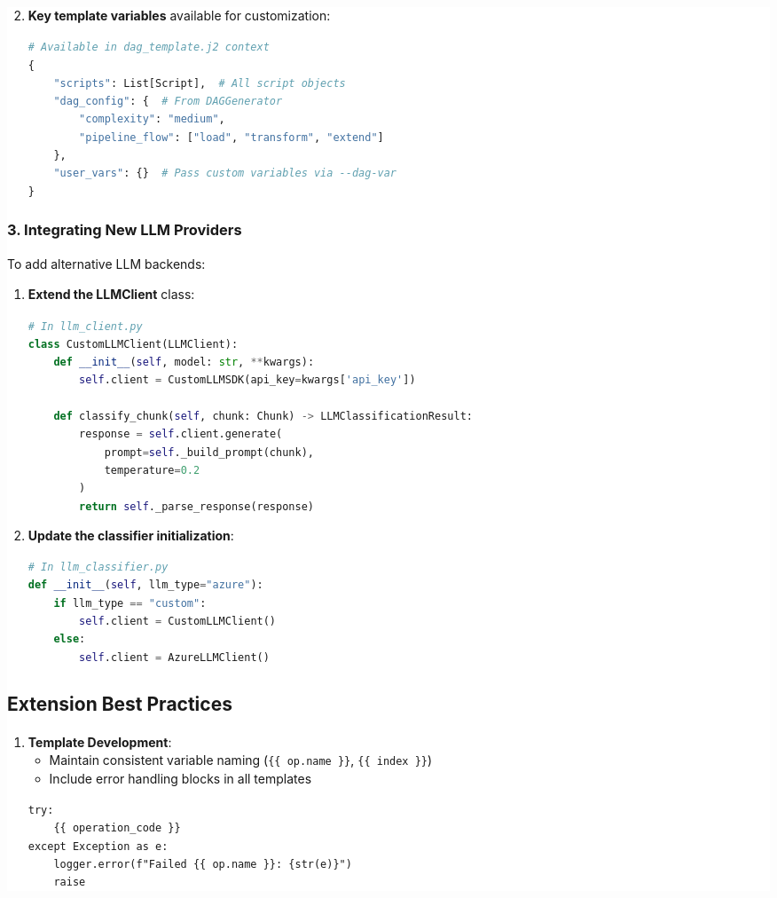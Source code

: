 2. **Key template variables** available for customization:
   ```python
   # Available in dag_template.j2 context
   {
       "scripts": List[Script],  # All script objects
       "dag_config": {  # From DAGGenerator
           "complexity": "medium", 
           "pipeline_flow": ["load", "transform", "extend"]
       },
       "user_vars": {}  # Pass custom variables via --dag-var
   }
   ```

### 3. Integrating New LLM Providers
To add alternative LLM backends:

1. **Extend the LLMClient** class:
   ```python
   # In llm_client.py
   class CustomLLMClient(LLMClient):
       def __init__(self, model: str, **kwargs):
           self.client = CustomLLMSDK(api_key=kwargs['api_key'])
       
       def classify_chunk(self, chunk: Chunk) -> LLMClassificationResult:
           response = self.client.generate(
               prompt=self._build_prompt(chunk),
               temperature=0.2
           )
           return self._parse_response(response)
   ```

2. **Update the classifier initialization**:
   ```python
   # In llm_classifier.py
   def __init__(self, llm_type="azure"):
       if llm_type == "custom":
           self.client = CustomLLMClient()
       else:
           self.client = AzureLLMClient()
   ```

## Extension Best Practices

1. **Template Development**:
   - Maintain consistent variable naming (`{{ op.name }}`, `{{ index }}`)
   - Include error handling blocks in all templates
   ```jinja
   try:
       {{ operation_code }}
   except Exception as e:
       logger.error(f"Failed {{ op.name }}: {str(e)}")
       raise
   ```

